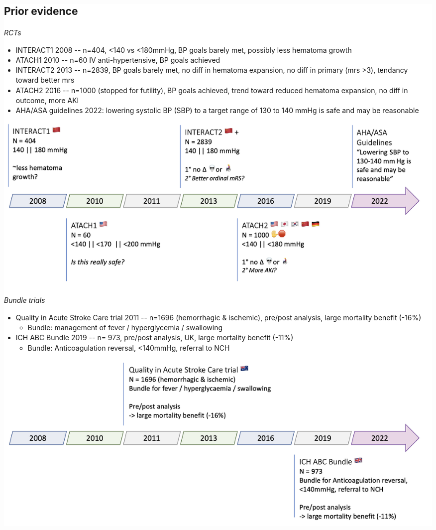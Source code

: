 ## Prior evidence 

_RCTs_
* INTERACT1 2008 -- n=404, <140 vs <180mmHg, BP goals barely met, possibly less hematoma growth
* ATACH1 2010 -- n=60 IV anti-hypertensive, BP goals achieved
* INTERACT2 2013 -- n=2839, BP goals barely met, no diff in hematoma expansion, no diff in primary (mrs >3), tendancy toward better mrs
* ATACH2 2016 -- n=1000 (stopped for futility), BP goals achieved, trend toward reduced hematoma expansion, no diff in outcome, more AKI
* AHA/ASA guidelines 2022: lowering systolic BP (SBP) to a target range of 130 to 140 mmHg is safe and may be reasonable

![ICH RCT timeline](..%2Fimages%2FINTERACT3_ICH%2FICH_RCT_timeline.png)

_Bundle trials_
* Quality in Acute Stroke Care trial 2011 -- n=1696 (hemorrhagic & ischemic), pre/post analysis, large mortality benefit (-16%)
   * Bundle: management of fever / hyperglycemia / swallowing
* ICH ABC Bundle 2019 -- n= 973, pre/post analysis, UK, large mortality benefit (-11%)
    * Bundle: Anticoagulation reversal, <140mmHg, referral to NCH
  
![ICH_bundle_timeline.png](..%2Fimages%2FINTERACT3_ICH%2FICH_bundle_timeline.png)
